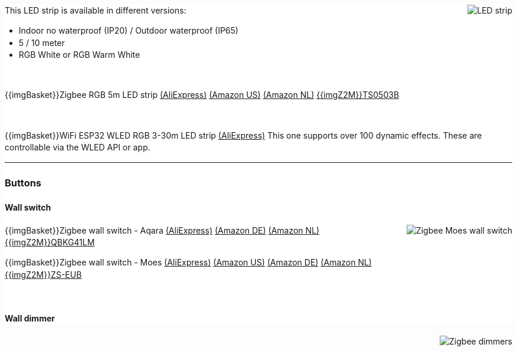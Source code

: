 <a href="https://s.click.aliexpress.com/e/_ookcWte" target="_blank">
<img src="../projects/images_bin_day/zigbee_rgb_led_strip.webp" alt="LED strip" height="150px" style="margin-left:15px;float:right"/></a>

This LED strip is available in different versions:
* Indoor no waterproof (IP20) / Outdoor waterproof (IP65)
* 5 / 10 meter
* RGB White or RGB Warm White

<br>

{{imgBasket}}Zigbee RGB 5m LED strip 
<a href="https://s.click.aliexpress.com/e/_ookcWte" target="_blank">(AliExpress)</a>
<a href="https://amzn.to/44MCe27#ad" target="_blank">(Amazon US)</a>
<a href="https://amzn.to/3H5c0yN#ad" target="_blank">(Amazon NL)</a>
<a href="https://www.zigbee2mqtt.io/devices/TS0503B.html" target="_blank" title="TS0503B">{{imgZ2M}}TS0503B</a>

<br>

{{imgBasket}}WiFi ESP32 WLED RGB 3-30m LED strip 
<a href="https://s.click.aliexpress.com/e/_on0VP8A" target="_blank">(AliExpress)</a>
This one supports over 100 dynamic effects. These are controllable via the WLED API or app.

---

### Buttons

#### Wall switch

<a href="https://s.click.aliexpress.com/e/_Ddxq8ej" target="_blank">
<img src="images_zigbee/zigbee_moes_wall_switch.webp" alt="Zigbee Moes wall switch" height="150px" style="margin-left:15px;float:right"/></a>

{{imgBasket}}Zigbee wall switch - Aqara 
<a href="https://s.click.aliexpress.com/e/_DBfTCOj" target="_blank">(AliExpress)</a>
<a href="https://amzn.to/3JBtmnH#ad" target="_blank">(Amazon DE)</a>
<a href="https://amzn.to/4cgAL6f#ad" target="_blank">(Amazon NL)</a>
<a href="https://www.zigbee2mqtt.io/devices/QBKG41LM.html" target="_blank" title="QBKG41LM">{{imgZ2M}}QBKG41LM</a>

{{imgBasket}}Zigbee wall switch - Moes 
<a href="https://s.click.aliexpress.com/e/_Ddxq8ej" target="_blank">(AliExpress)</a>
<a href="https://amzn.to/416gUlS#ad" target="_blank">(Amazon US)</a>
<a href="https://amzn.to/46Ulw2m#ad" target="_blank">(Amazon DE)</a>
<a href="https://amzn.to/3GF13nC#ad" target="_blank">(Amazon NL)</a>
<a href="https://www.zigbee2mqtt.io/devices/ZS-EUB_2gang.html" target="_blank" title="ZS-EUB_2gang">{{imgZ2M}}ZS-EUB</a>

<br>

#### Wall dimmer

<a href="https://www.ecodim.nl/nl/eco-dim07-zigbee-basic.html" target="_blank">
<img src="images_zigbee/ecodim07.webp" alt="Zigbee dimmers" height="150px" style="margin-left:15px;float:right"/></a>
